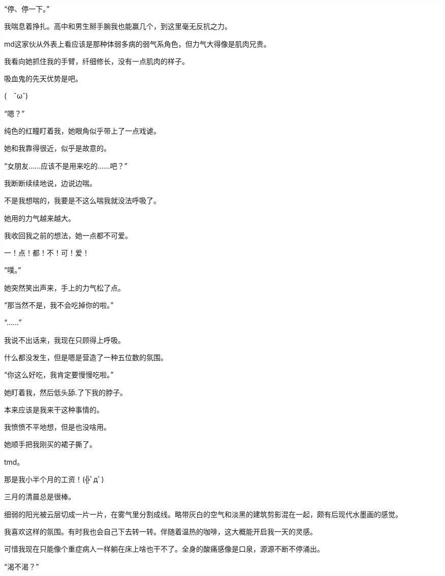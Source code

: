 “停、停一下。”

我喘息着挣扎。高中和男生掰手腕我也能赢几个，到这里毫无反抗之力。

md这家伙从外表上看应该是那种体弱多病的弱气系角色，但力气大得像是肌肉兄贵。

我看向她抓住我的手臂，纤细修长，没有一点肌肉的样子。

吸血鬼的先天优势是吧。

(　ˇωˇ)

“嗯？”

纯色的红瞳盯着我，她眼角似乎带上了一点戏谑。

她和我靠得很近，似乎是故意的。

“女朋友……应该不是用来吃的……吧？”

我断断续续地说，边说边喘。

不是我想喘的，我要是不这么喘我就没法呼吸了。

她用的力气越来越大。

我收回我之前的想法，她一点都不可爱。

一！点！都！不！可！爱！

“噗。”

她突然笑出声来，手上的力气松了点。

“那当然不是，我不会吃掉你的啦。”

“……”

我说不出话来，我现在只顾得上呼吸。

什么都没发生，但是嗯是营造了一种五位数的氛围。

“你这么好吃，我肯定要慢慢吃啦。”

她盯着我，然后低头舔.了下我的脖子。

本来应该是我来干这种事情的。

我愤愤不平地想，但是也没啥用。

她顺手把我刚买的裙子撕了。

tmd。

那是我小半个月的工资！(╬ﾟдﾟ)

三月的清晨总是很棒。

细弱的阳光被云层切成一片一片，在雾气里分割成线。略带灰白的空气和淡黑的建筑剪影混在一起，颇有后现代水墨画的感觉。

我喜欢这样的氛围。有时我也会自己下去转一转。伴随着温热的咖啡，这大概能开启我一天的灵感。

可惜我现在只能像个重症病人一样躺在床上啥也干不了。全身的酸痛感像是口泉，源源不断不停涌出。

“渴不渴？”
